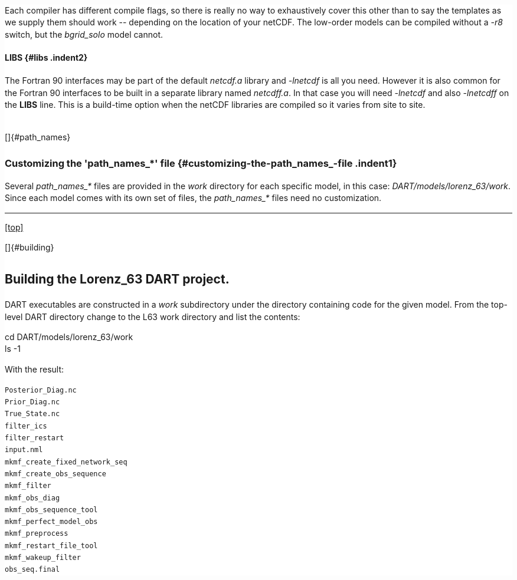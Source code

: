Each compiler has different compile flags, so there is really no way to
exhaustively cover this other than to say the templates as we supply
them should work -- depending on the location of your netCDF. The
low-order models can be compiled without a *-r8* switch, but the
*bgrid\_solo* model cannot.

[](libs)

#### LIBS {#libs .indent2}

The Fortran 90 interfaces may be part of the default *netcdf.a* library
and *-lnetcdf* is all you need. However it is also common for the
Fortran 90 interfaces to be built in a separate library named
*netcdff.a*. In that case you will need *-lnetcdf* and also *-lnetcdff*
on the **LIBS** line. This is a build-time option when the netCDF
libraries are compiled so it varies from site to site.

\
[]{#path_names}

### Customizing the 'path\_names\_\*' file {#customizing-the-path_names_-file .indent1}

Several *path\_names\_\** files are provided in the *work* directory for
each specific model, in this case: *DART/models/lorenz\_63/work*. Since
each model comes with its own set of files, the *path\_names\_\** files
need no customization.

<div>

------------------------------------------------------------------------

[\[top\]](#)

</div>

[]{#building}

Building the Lorenz\_63 DART project.
-------------------------------------

DART executables are constructed in a *work* subdirectory under the
directory containing code for the given model. From the top-level DART
directory change to the L63 work directory and list the contents:

<div class="unix">

cd DART/models/lorenz\_63/work\
ls -1

</div>

With the result:

    Posterior_Diag.nc
    Prior_Diag.nc
    True_State.nc
    filter_ics
    filter_restart
    input.nml
    mkmf_create_fixed_network_seq
    mkmf_create_obs_sequence
    mkmf_filter
    mkmf_obs_diag
    mkmf_obs_sequence_tool
    mkmf_perfect_model_obs
    mkmf_preprocess
    mkmf_restart_file_tool
    mkmf_wakeup_filter
    obs_seq.final